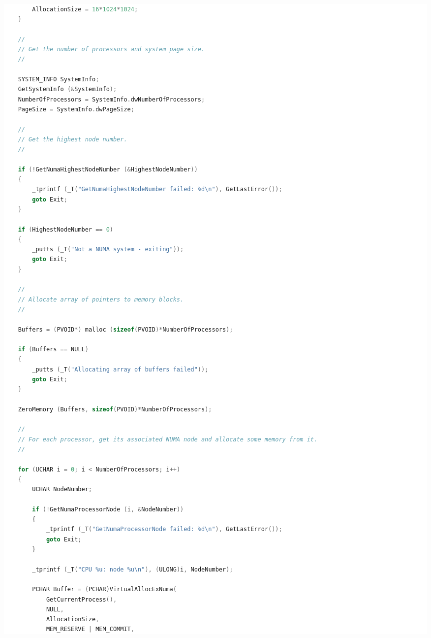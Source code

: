 ```C++
        AllocationSize = 16*1024*1024;
    }

    //
    // Get the number of processors and system page size.
    //

    SYSTEM_INFO SystemInfo;
    GetSystemInfo (&SystemInfo);
    NumberOfProcessors = SystemInfo.dwNumberOfProcessors;
    PageSize = SystemInfo.dwPageSize;

    //
    // Get the highest node number.
    //

    if (!GetNumaHighestNodeNumber (&HighestNodeNumber))
    {
        _tprintf (_T("GetNumaHighestNodeNumber failed: %d\n"), GetLastError());
        goto Exit;
    }

    if (HighestNodeNumber == 0)
    {
        _putts (_T("Not a NUMA system - exiting"));
        goto Exit;
    }

    //
    // Allocate array of pointers to memory blocks.
    //

    Buffers = (PVOID*) malloc (sizeof(PVOID)*NumberOfProcessors);

    if (Buffers == NULL)
    {
        _putts (_T("Allocating array of buffers failed"));
        goto Exit;
    }

    ZeroMemory (Buffers, sizeof(PVOID)*NumberOfProcessors);

    //
    // For each processor, get its associated NUMA node and allocate some memory from it.
    //

    for (UCHAR i = 0; i < NumberOfProcessors; i++)
    {
        UCHAR NodeNumber;

        if (!GetNumaProcessorNode (i, &NodeNumber))
        {
            _tprintf (_T("GetNumaProcessorNode failed: %d\n"), GetLastError());
            goto Exit;
        }

        _tprintf (_T("CPU %u: node %u\n"), (ULONG)i, NodeNumber);

        PCHAR Buffer = (PCHAR)VirtualAllocExNuma(
            GetCurrentProcess(),
            NULL,
            AllocationSize,
            MEM_RESERVE | MEM_COMMIT,
```